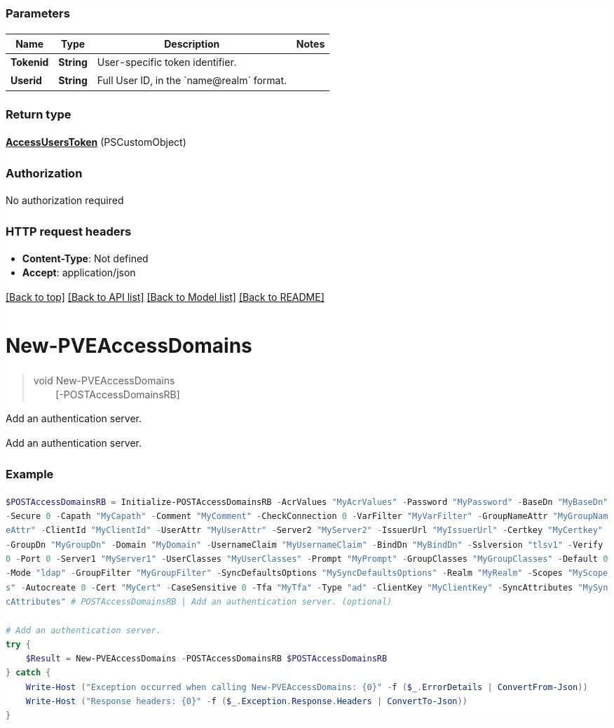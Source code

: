 ### Parameters

Name | Type | Description  | Notes
------------- | ------------- | ------------- | -------------
 **Tokenid** | **String**| User-specific token identifier. | 
 **Userid** | **String**| Full User ID, in the &#x60;name@realm&#x60; format. | 

### Return type

[**AccessUsersToken**](AccessUsersToken.md) (PSCustomObject)

### Authorization

No authorization required

### HTTP request headers

 - **Content-Type**: Not defined
 - **Accept**: application/json

[[Back to top]](#) [[Back to API list]](../README.md#documentation-for-api-endpoints) [[Back to Model list]](../README.md#documentation-for-models) [[Back to README]](../README.md)

<a name="New-PVEAccessDomains"></a>
# **New-PVEAccessDomains**
> void New-PVEAccessDomains<br>
> &nbsp;&nbsp;&nbsp;&nbsp;&nbsp;&nbsp;&nbsp;&nbsp;[-POSTAccessDomainsRB] <PSCustomObject><br>

Add an authentication server.

Add an authentication server.

### Example
```powershell
$POSTAccessDomainsRB = Initialize-POSTAccessDomainsRB -AcrValues "MyAcrValues" -Password "MyPassword" -BaseDn "MyBaseDn" -Secure 0 -Capath "MyCapath" -Comment "MyComment" -CheckConnection 0 -VarFilter "MyVarFilter" -GroupNameAttr "MyGroupNameAttr" -ClientId "MyClientId" -UserAttr "MyUserAttr" -Server2 "MyServer2" -IssuerUrl "MyIssuerUrl" -Certkey "MyCertkey" -GroupDn "MyGroupDn" -Domain "MyDomain" -UsernameClaim "MyUsernameClaim" -BindDn "MyBindDn" -Sslversion "tlsv1" -Verify 0 -Port 0 -Server1 "MyServer1" -UserClasses "MyUserClasses" -Prompt "MyPrompt" -GroupClasses "MyGroupClasses" -Default 0 -Mode "ldap" -GroupFilter "MyGroupFilter" -SyncDefaultsOptions "MySyncDefaultsOptions" -Realm "MyRealm" -Scopes "MyScopes" -Autocreate 0 -Cert "MyCert" -CaseSensitive 0 -Tfa "MyTfa" -Type "ad" -ClientKey "MyClientKey" -SyncAttributes "MySyncAttributes" # POSTAccessDomainsRB | Add an authentication server. (optional)

# Add an authentication server.
try {
    $Result = New-PVEAccessDomains -POSTAccessDomainsRB $POSTAccessDomainsRB
} catch {
    Write-Host ("Exception occurred when calling New-PVEAccessDomains: {0}" -f ($_.ErrorDetails | ConvertFrom-Json))
    Write-Host ("Response headers: {0}" -f ($_.Exception.Response.Headers | ConvertTo-Json))
}
```
